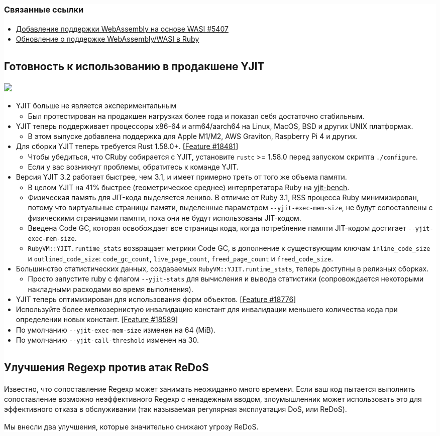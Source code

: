### Связанные ссылки

* [Добавление поддержки WebAssembly на основе WASI #5407](https://github.com/ruby/ruby/pull/5407)
* [Обновление о поддержке WebAssembly/WASI в Ruby](https://itnext.io/final-report-webassembly-wasi-support-in-ruby-4aface7d90c9)

## Готовность к использованию в продакшене YJIT

![](https://i.imgur.com/X9ulfac.png)

* YJIT больше не является экспериментальным
    * Был протестирован на продакшен нагрузках более года и показал себя достаточно стабильным.
* YJIT теперь поддерживает процессоры x86-64 и arm64/aarch64 на Linux, MacOS, BSD и других UNIX платформах.
    * В этом выпуске добавлена поддержка для Apple M1/M2, AWS Graviton, Raspberry Pi 4 и других.
* Для сборки YJIT теперь требуется Rust 1.58.0+. [[Feature #18481]]
    * Чтобы убедиться, что CRuby собирается с YJIT, установите `rustc` >= 1.58.0
      перед запуском скрипта `./configure`.
    * Если у вас возникнут проблемы, обратитесь к команде YJIT.
* Версия YJIT 3.2 работает быстрее, чем 3.1, и имеет примерно треть от того же объема памяти.
    * В целом YJIT на 41% быстрее (геометрическое среднее) интерпретатора Ruby на [yjit-bench](https://github.com/Shopify/yjit-bench).
    * Физическая память для JIT-кода выделяется лениво. В отличие от Ruby 3.1,
      RSS процесса Ruby минимизирован, потому что виртуальные страницы памяти,
      выделенные параметром `--yjit-exec-mem-size`, не будут сопоставлены с физическими страницами памяти,
      пока они не будут использованы JIT-кодом.
    * Введена Code GC, которая освобождает все страницы кода, когда потребление памяти JIT-кодом достигает `--yjit-exec-mem-size`.
    * `RubyVM::YJIT.runtime_stats` возвращает метрики Code GC, в дополнение к существующим ключам `inline_code_size` и `outlined_code_size`:
      `code_gc_count`, `live_page_count`, `freed_page_count` и `freed_code_size`.
* Большинство статистических данных, создаваемых `RubyVM::YJIT.runtime_stats`, теперь доступны в релизных сборках.
    * Просто запустите ruby с флагом `--yjit-stats` для вычисления и вывода статистики (сопровождается некоторыми накладными расходами во время выполнения).
* YJIT теперь оптимизирован для использования форм объектов. [[Feature #18776]]
* Используйте более мелкозернистую инвалидацию констант для инвалидации меньшего количества кода при определении новых констант. [[Feature #18589]]
* По умолчанию `--yjit-exec-mem-size` изменен на 64 (MiB).
* По умолчанию `--yjit-call-threshold` изменен на 30.

## Улучшения Regexp против атак ReDoS

Известно, что сопоставление Regexp может занимать неожиданно много времени. Если ваш код пытается выполнить сопоставление возможно неэффективного Regexp с ненадежным вводом, злоумышленник может использовать это для эффективного отказа в обслуживании (так называемая регулярная эксплуатация DoS, или ReDoS).

Мы внесли два улучшения, которые значительно снижают угрозу ReDoS.


[Feature #12005]:     https://bugs.ruby-lang.org/issues/12005
[Feature #12084]:     https://bugs.ruby-lang.org/issues/12084
[Feature #12655]:     https://bugs.ruby-lang.org/issues/12655
[Feature #12737]:     https://bugs.ruby-lang.org/issues/12737
[Feature #13110]:     https://bugs.ruby-lang.org/issues/13110
[Feature #14332]:     https://bugs.ruby-lang.org/issues/14332
[Feature #15231]:     https://bugs.ruby-lang.org/issues/15231
[Feature #15357]:     https://bugs.ruby-lang.org/issues/15357
[Bug #15928]:         https://bugs.ruby-lang.org/issues/15928
[Feature #16122]:     https://bugs.ruby-lang.org/issues/16122
[Feature #16131]:     https://bugs.ruby-lang.org/issues/16131
[Bug #16466]:         https://bugs.ruby-lang.org/issues/16466
[Feature #16663]:     https://bugs.ruby-lang.org/issues/16663
[Feature #16806]:     https://bugs.ruby-lang.org/issues/16806
[Bug #16889]:         https://bugs.ruby-lang.org/issues/16889
[Bug #16908]:         https://bugs.ruby-lang.org/issues/16908
[Feature #16989]:     https://bugs.ruby-lang.org/issues/16989
[Feature #17351]:     https://bugs.ruby-lang.org/issues/17351
[Feature #17391]:     https://bugs.ruby-lang.org/issues/17391
[Bug #17545]:         https://bugs.ruby-lang.org/issues/17545
[Bug #17767]:         https://bugs.ruby-lang.org/issues/17767
[Feature #17837]:     https://bugs.ruby-lang.org/issues/17837
[Feature #17881]:     https://bugs.ruby-lang.org/issues/17881
[Feature #18033]:     https://bugs.ruby-lang.org/issues/18033
[Feature #18159]:     https://bugs.ruby-lang.org/issues/18159
[Feature #18239]:     https://bugs.ruby-lang.org/issues/18239#note-17
[Feature #18351]:     https://bugs.ruby-lang.org/issues/18351
[Feature #18367]:     https://bugs.ruby-lang.org/issues/18367
[Bug #18435]:         https://bugs.ruby-lang.org/issues/18435
[Feature #18462]:     https://bugs.ruby-lang.org/issues/18462
[Feature #18481]:     https://bugs.ruby-lang.org/issues/18481
[Bug #18487]:         https://bugs.ruby-lang.org/issues/18487
[Feature #18564]:     https://bugs.ruby-lang.org/issues/18564
[Feature #18571]:     https://bugs.ruby-lang.org/issues/18571
[Feature #18585]:     https://bugs.ruby-lang.org/issues/18585
[Feature #18589]:     https://bugs.ruby-lang.org/issues/18589
[Feature #18595]:     https://bugs.ruby-lang.org/issues/18595
[Feature #18598]:     https://bugs.ruby-lang.org/issues/18598
[Bug #18625]:         https://bugs.ruby-lang.org/issues/18625
[Feature #18630]:     https://bugs.ruby-lang.org/issues/18630
[Bug #18633]:         https://bugs.ruby-lang.org/issues/18633
[Feature #18639]:     https://bugs.ruby-lang.org/issues/18639
[Feature #18685]:     https://bugs.ruby-lang.org/issues/18685
[Bug #18729]:         https://bugs.ruby-lang.org/issues/18729
[Bug #18751]:         https://bugs.ruby-lang.org/issues/18751
[Feature #18774]:     https://bugs.ruby-lang.org/issues/18774
[Feature #18776]:     https://bugs.ruby-lang.org/issues/18776
[Bug #18782]:         https://bugs.ruby-lang.org/issues/18782
[Feature #18788]:     https://bugs.ruby-lang.org/issues/18788
[Feature #18798]:     https://bugs.ruby-lang.org/issues/18798
[Feature #18809]:     https://bugs.ruby-lang.org/issues/18809
[Feature #18821]:     https://bugs.ruby-lang.org/issues/18821
[Feature #18822]:     https://bugs.ruby-lang.org/issues/18822
[Feature #18824]:     https://bugs.ruby-lang.org/issues/18824
[Feature #18832]:     https://bugs.ruby-lang.org/issues/18832
[Feature #18875]:     https://bugs.ruby-lang.org/issues/18875
[Feature #18925]:     https://bugs.ruby-lang.org/issues/18925
[Feature #18944]:     https://bugs.ruby-lang.org/issues/18944
[Feature #18949]:     https://bugs.ruby-lang.org/issues/18949
[Feature #18968]:     https://bugs.ruby-lang.org/issues/18968
[Feature #19008]:     https://bugs.ruby-lang.org/issues/19008
[Feature #19013]:     https://bugs.ruby-lang.org/issues/19013
[Feature #19026]:     https://bugs.ruby-lang.org/issues/19026
[Feature #19036]:     https://bugs.ruby-lang.org/issues/19036
[Feature #19060]:     https://bugs.ruby-lang.org/issues/19060
[Feature #19070]:     https://bugs.ruby-lang.org/issues/19070
[Feature #19071]:     https://bugs.ruby-lang.org/issues/19071
[Feature #19078]:     https://bugs.ruby-lang.org/issues/19078
[Bug #19087]:         https://bugs.ruby-lang.org/issues/19087
[Bug #19100]:         https://bugs.ruby-lang.org/issues/19100
[Feature #19104]:     https://bugs.ruby-lang.org/issues/19104
[Feature #19135]:     https://bugs.ruby-lang.org/issues/19135
[Feature #19138]:     https://bugs.ruby-lang.org/issues/19138
[Feature #19194]:     https://bugs.ruby-lang.org/issues/19194
[Molinillo]:          https://github.com/CocoaPods/Molinillo
[PubGrub]:            https://github.com/jhawthorn/pub_grub
[GH-net-protocol-14]: https://github.com/ruby/net-protocol/pull/14
[GH-pathname-20]:     https://github.com/ruby/pathname/pull/20
[GH-6791]:            https://github.com/ruby/ruby/pull/6791
[GH-6868]:            https://github.com/ruby/ruby/pull/6868
[GH-rubygems-4475]:   https://github.com/rubygems/rubygems/pull/4475
[GH-rubygems-6149]:   https://github.com/rubygems/rubygems/pull/6149
[GH-rubygems-6167]:   https://github.com/rubygems/rubygems/pull/6167
[sec-156615]:         https://hackerone.com/reports/156615
[CVE-2021-33621]:     https://www.ruby-lang.org/en/news/2022/11/22/http-response-splitting-in-cgi-cve-2021-33621/
[wasm/README.md]:     https://github.com/ruby/ruby/blob/master/wasm/README.md
[ruby.wasm]:          https://github.com/ruby/ruby.wasm